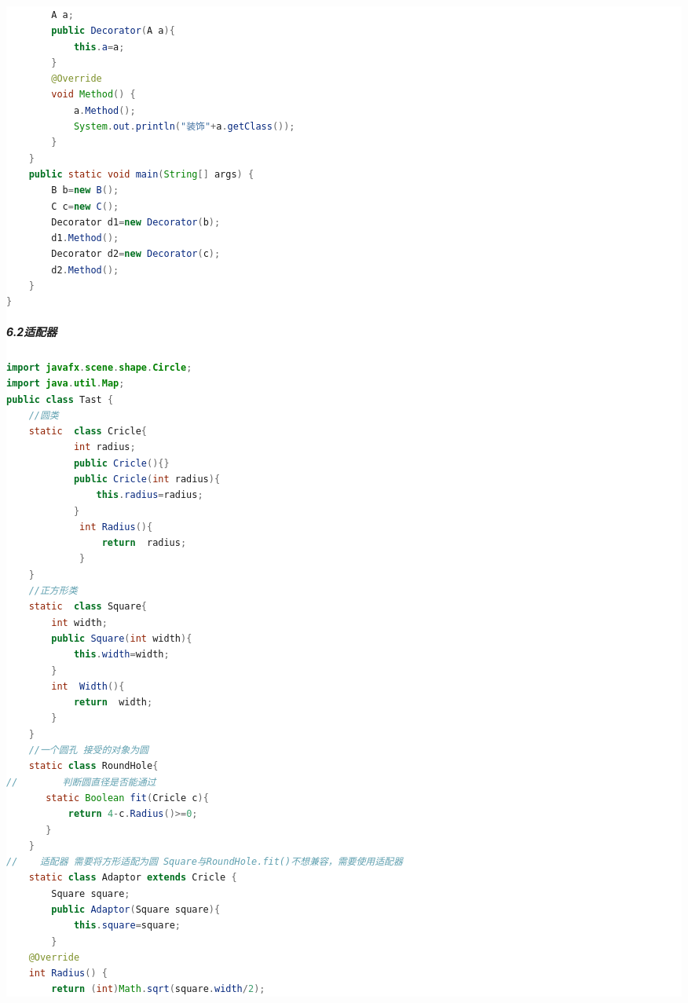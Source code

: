 ```java
        A a;
        public Decorator(A a){
            this.a=a;
        }
        @Override
        void Method() {
            a.Method();
            System.out.println("装饰"+a.getClass());
        }
    }
    public static void main(String[] args) {
        B b=new B();
        C c=new C();
        Decorator d1=new Decorator(b);
        d1.Method();
        Decorator d2=new Decorator(c);
        d2.Method();
    }
}
```

##### 6.2适配器

```java
import javafx.scene.shape.Circle;
import java.util.Map;
public class Tast {
    //圆类
    static  class Cricle{
            int radius;
            public Cricle(){}
            public Cricle(int radius){
                this.radius=radius;
            }
             int Radius(){
                 return  radius;
             }
    }
    //正方形类
    static  class Square{
        int width;
        public Square(int width){
            this.width=width;
        }
        int  Width(){
            return  width;
        }
    }
    //一个圆孔 接受的对象为圆
    static class RoundHole{
//        判断圆直径是否能通过
       static Boolean fit(Cricle c){
           return 4-c.Radius()>=0;
       }
    }
//    适配器 需要将方形适配为圆 Square与RoundHole.fit()不想兼容，需要使用适配器
    static class Adaptor extends Cricle {
        Square square;
        public Adaptor(Square square){
            this.square=square;
        }
    @Override
    int Radius() {
        return (int)Math.sqrt(square.width/2);
```